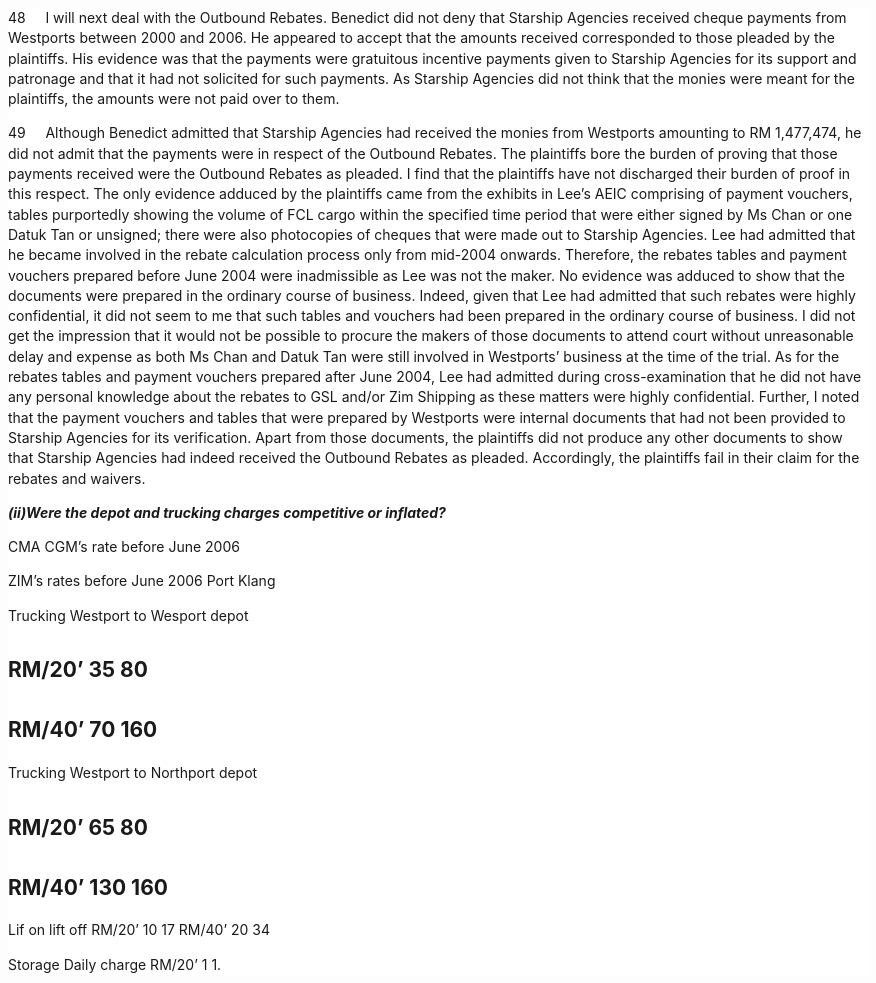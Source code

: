 48     I will next deal with the Outbound Rebates. Benedict did not deny that Starship Agencies received cheque payments from Westports between 2000 and 2006. He appeared to accept that the amounts received corresponded to those pleaded by the plaintiffs. His evidence was that the payments were gratuitous incentive payments given to Starship Agencies for its support and patronage and that it had not solicited for such payments. As Starship Agencies did not think that the monies were meant for the plaintiffs, the amounts were not paid over to them. 

49     Although Benedict admitted that Starship Agencies had received the monies from Westports amounting to RM 1,477,474, he did not admit that the payments were in respect of the Outbound Rebates. The plaintiffs bore the burden of proving that those payments received were the Outbound Rebates as pleaded. I find that the plaintiffs have not discharged their burden of proof in this respect. The only evidence adduced by the plaintiffs came from the exhibits in Lee’s AEIC comprising of payment vouchers, tables purportedly showing the volume of FCL cargo within the specified time period that were either signed by Ms Chan or one Datuk Tan or unsigned; there were also photocopies of cheques that were made out to Starship Agencies. Lee had admitted that he became involved in the rebate calculation process only from mid-2004 onwards. Therefore, the rebates tables and payment vouchers prepared before June 2004 were inadmissible as Lee was not the maker. No evidence was adduced to show that the documents were prepared in the ordinary course of business. Indeed, given that Lee had admitted that such rebates were highly confidential, it did not seem to me that such tables and vouchers had been prepared in the ordinary course of business. I did not get the impression that it would not be possible to procure the makers of those documents to attend court without unreasonable delay and expense as both Ms Chan and Datuk Tan were still involved in Westports’ business at the time of the trial. As for the rebates tables and payment vouchers prepared after June 2004, Lee had admitted during cross-examination that he did not have any personal knowledge about the rebates to GSL and/or Zim Shipping as these matters were highly confidential. Further, I noted that the payment vouchers and tables that were prepared by Westports were internal documents that had not been provided to Starship Agencies for its verification. Apart from those documents, the plaintiffs did not produce any other documents to show that Starship Agencies had indeed received the Outbound Rebates as pleaded. Accordingly, the plaintiffs fail in their claim for the rebates and waivers. 

**_(ii)Were the depot and trucking charges competitive or inflated?_** 


 CMA CGM’s rate before June 2006 

 ZIM’s rates before June 2006 Port Klang 

 Trucking Westport to Wesport depot 

## RM/20’ 35 80 

## RM/40’ 70 160 

 Trucking Westport to Northport depot 

## RM/20’ 65 80 

## RM/40’ 130 160 

 Lif on lift off RM/20’ 10 17 RM/40’ 20 34 

 Storage Daily charge RM/20’ 1 1. 
